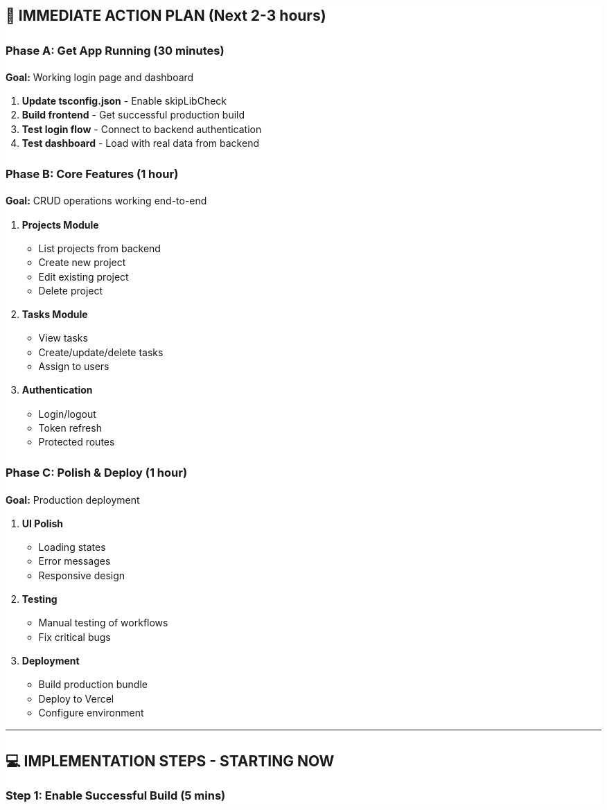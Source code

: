 ## 🚀 IMMEDIATE ACTION PLAN (Next 2-3 hours)

### Phase A: Get App Running (30 minutes)

**Goal:** Working login page and dashboard

1. **Update tsconfig.json** - Enable skipLibCheck
2. **Build frontend** - Get successful production build  
3. **Test login flow** - Connect to backend authentication
4. **Test dashboard** - Load with real data from backend

### Phase B: Core Features (1 hour)

**Goal:** CRUD operations working end-to-end

1. **Projects Module**
   - List projects from backend
   - Create new project
   - Edit existing project
   - Delete project

2. **Tasks Module**
   - View tasks
   - Create/update/delete tasks
   - Assign to users

3. **Authentication**
   - Login/logout
   - Token refresh
   - Protected routes

### Phase C: Polish & Deploy (1 hour)

**Goal:** Production deployment

1. **UI Polish**
   - Loading states
   - Error messages
   - Responsive design

2. **Testing**
   - Manual testing of workflows
   - Fix critical bugs

3. **Deployment**
   - Build production bundle
   - Deploy to Vercel
   - Configure environment

---

## 💻 IMPLEMENTATION STEPS - STARTING NOW

### Step 1: Enable Successful Build (5 mins)
